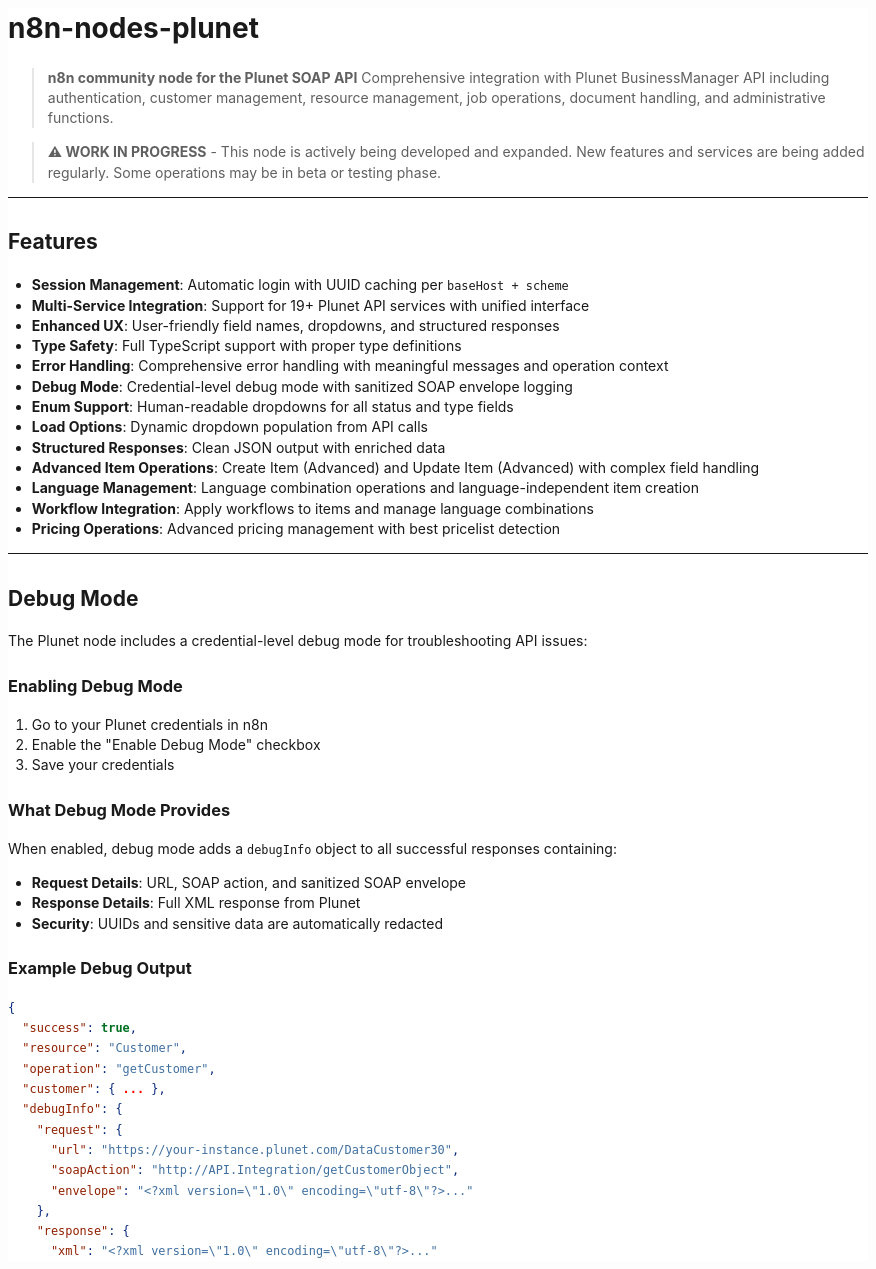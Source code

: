 # n8n-nodes-plunet

> **n8n community node for the Plunet SOAP API**
> Comprehensive integration with Plunet BusinessManager API including authentication, customer management, resource management, job operations, document handling, and administrative functions.

> **⚠️ WORK IN PROGRESS** - This node is actively being developed and expanded. New features and services are being added regularly. Some operations may be in beta or testing phase.

---

## Features

* **Session Management**: Automatic login with UUID caching per `baseHost + scheme`
* **Multi-Service Integration**: Support for 19+ Plunet API services with unified interface
* **Enhanced UX**: User-friendly field names, dropdowns, and structured responses
* **Type Safety**: Full TypeScript support with proper type definitions
* **Error Handling**: Comprehensive error handling with meaningful messages and operation context
* **Debug Mode**: Credential-level debug mode with sanitized SOAP envelope logging
* **Enum Support**: Human-readable dropdowns for all status and type fields
* **Load Options**: Dynamic dropdown population from API calls
* **Structured Responses**: Clean JSON output with enriched data
* **Advanced Item Operations**: Create Item (Advanced) and Update Item (Advanced) with complex field handling
* **Language Management**: Language combination operations and language-independent item creation
* **Workflow Integration**: Apply workflows to items and manage language combinations
* **Pricing Operations**: Advanced pricing management with best pricelist detection

---

## Debug Mode

The Plunet node includes a credential-level debug mode for troubleshooting API issues:

### Enabling Debug Mode

1. Go to your Plunet credentials in n8n
2. Enable the "Enable Debug Mode" checkbox
3. Save your credentials

### What Debug Mode Provides

When enabled, debug mode adds a `debugInfo` object to all successful responses containing:

- **Request Details**: URL, SOAP action, and sanitized SOAP envelope
- **Response Details**: Full XML response from Plunet
- **Security**: UUIDs and sensitive data are automatically redacted

### Example Debug Output

```json
{
  "success": true,
  "resource": "Customer",
  "operation": "getCustomer",
  "customer": { ... },
  "debugInfo": {
    "request": {
      "url": "https://your-instance.plunet.com/DataCustomer30",
      "soapAction": "http://API.Integration/getCustomerObject",
      "envelope": "<?xml version=\"1.0\" encoding=\"utf-8\"?>..."
    },
    "response": {
      "xml": "<?xml version=\"1.0\" encoding=\"utf-8\"?>..."
```
